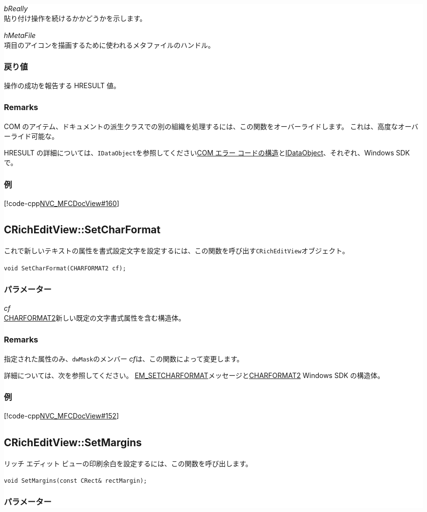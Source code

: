 *bReally*<br/>
貼り付け操作を続けるかかどうかを示します。

*hMetaFile*<br/>
項目のアイコンを描画するために使われるメタファイルのハンドル。

### <a name="return-value"></a>戻り値

操作の成功を報告する HRESULT 値。

### <a name="remarks"></a>Remarks

COM のアイテム、ドキュメントの派生クラスでの別の組織を処理するには、この関数をオーバーライドします。 これは、高度なオーバーライド可能な。

HRESULT の詳細については、`IDataObject`を参照してください[COM エラー コードの構造](/windows/desktop/com/structure-of-com-error-codes)と[IDataObject](/windows/desktop/api/objidl/nn-objidl-idataobject)、それぞれ、Windows SDK で。

### <a name="example"></a>例

[!code-cpp[NVC_MFCDocView#160](../../mfc/codesnippet/cpp/cricheditview-class_10.cpp)]

##  <a name="setcharformat"></a>  CRichEditView::SetCharFormat

これで新しいテキストの属性を書式設定文字を設定するには、この関数を呼び出す`CRichEditView`オブジェクト。

```
void SetCharFormat(CHARFORMAT2 cf);
```

### <a name="parameters"></a>パラメーター

*cf*<br/>
[CHARFORMAT2](/windows/desktop/api/richedit/ns-richedit-charformat2a)新しい既定の文字書式属性を含む構造体。

### <a name="remarks"></a>Remarks

指定された属性のみ、`dwMask`のメンバー *cf*は、この関数によって変更します。

詳細については、次を参照してください。 [EM_SETCHARFORMAT](/windows/desktop/Controls/em-setcharformat)メッセージと[CHARFORMAT2](/windows/desktop/api/richedit/ns-richedit-charformat2a) Windows SDK の構造体。

### <a name="example"></a>例

[!code-cpp[NVC_MFCDocView#152](../../mfc/codesnippet/cpp/cricheditview-class_2.cpp)]

##  <a name="setmargins"></a>  CRichEditView::SetMargins

リッチ エディット ビューの印刷余白を設定するには、この関数を呼び出します。

```
void SetMargins(const CRect& rectMargin);
```

### <a name="parameters"></a>パラメーター
